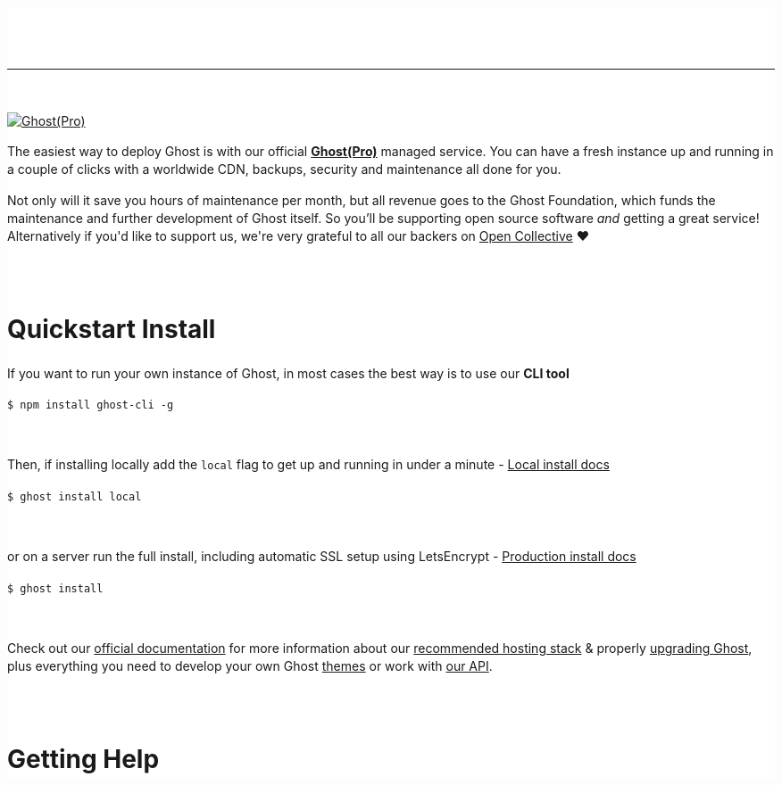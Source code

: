 <br>

&nbsp;

---

&nbsp;

<a href="https://ghost.org/pricing"><img src="https://user-images.githubusercontent.com/120485/43995179-556d7620-9da1-11e8-8410-4b2ba48ea8d0.png" alt="Ghost(Pro)" width="165px" /></a>

The easiest way to deploy Ghost is with our official **[Ghost(Pro)](https://ghost.org/pricing/)** managed service. You can have a fresh instance up and running in a couple of clicks with a worldwide CDN, backups, security and maintenance all done for you.

Not only will it save you hours of maintenance per month, but all revenue goes to the Ghost Foundation, which funds the maintenance and further development of Ghost itself. So you’ll be supporting open source software *and* getting a great service! Alternatively if you'd like to support us, we're very grateful to all our backers on [Open Collective](https://opencollective.com/ghost) :heart:

&nbsp;

# Quickstart Install

If you want to run your own instance of Ghost, in most cases the best way is to use our **CLI tool**

```
$ npm install ghost-cli -g
```

&nbsp;

Then, if installing locally add the `local` flag to get up and running in under a minute - [Local install docs](https://ghost.org/docs/install/local/)

```
$ ghost install local
```

&nbsp;

or on a server run the full install, including automatic SSL setup using LetsEncrypt - [Production install docs](https://ghost.org/docs/install/ubuntu/)

```
$ ghost install
```

&nbsp;

Check out our [official documentation](https://ghost.org/docs/) for more information about our [recommended hosting stack](https://ghost.org/docs/concepts/hosting/) & properly [upgrading Ghost](https://ghost.org/faq/upgrade-to-ghost-2-0/), plus everything you need to develop your own Ghost [themes](https://ghost.org/docs/api/handlebars-themes/) or work with [our API](https://ghost.org/docs/api/).

&nbsp;


# Getting Help
